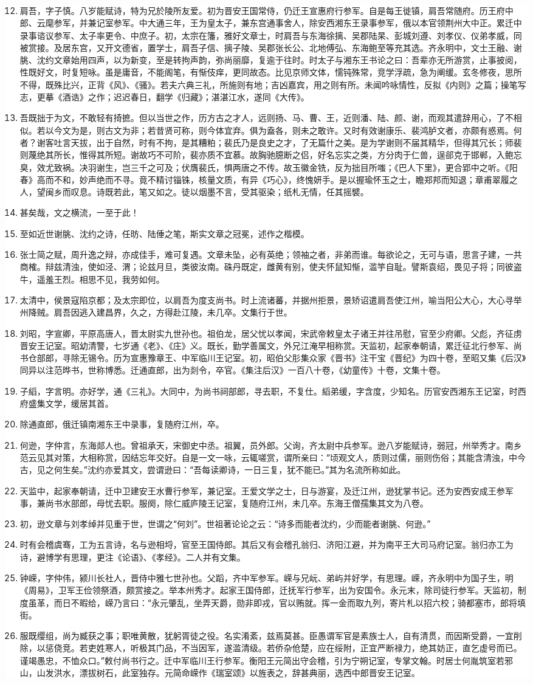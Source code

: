 12. <span id="到沆_丘迟_刘苞_袁峻_庾於陵_弟肩吾_刘昭_何逊_钟嵘_周兴嗣_吴均-12"></span>
肩吾，字子慎。八岁能赋诗，特为兄於陵所友爱。初为晋安王国常侍，仍迁王宣惠府行参军。自是每王徙镇，肩吾常随府。历王府中郎、云麾参军，并兼记室参军。中大通三年，王为皇太子，兼东宫通事舍人，除安西湘东王录事参军，俄以本官领荆州大中正。累迁中录事谘议参军、太子率更令、中庶子。初，太宗在籓，雅好文章士，时肩吾与东海徐摛、吴郡陆杲、彭城刘遵、刘孝仪、仪弟孝威，同被赏接。及居东宫，又开文德省，置学士，肩吾子信、摛子陵、吴郡张长公、北地傅弘、东海鲍至等充其选。齐永明中，文士王融、谢朓、沈约文章始用四声，以为新变，至是转拘声韵，弥尚丽靡，复逾于往时。时太子与湘东王书论之曰：吾辈亦无所游赏，止事披阅，性既好文，时复短咏。虽是庸音，不能阁笔，有惭伎痒，更同故态。比见京师文体，懦钝殊常，竞学浮疏，急为阐缓。玄冬修夜，思所不得，既殊比兴，正背《风》、《骚》。若夫六典三礼，所施则有地；吉凶嘉宾，用之则有所。未闻吟咏情性，反拟《内则》之篇；操笔写志，更摹《酒诰》之作；迟迟春日，翻学《归藏》；湛湛江水，遂同《大传》。

13. <span id="到沆_丘迟_刘苞_袁峻_庾於陵_弟肩吾_刘昭_何逊_钟嵘_周兴嗣_吴均-13"></span>
吾既拙于为文，不敢轻有掎摭。但以当世之作，历方古之才人，远则扬、马、曹、王，近则潘、陆、颜、谢，而观其遣辞用心，了不相似。若以今文为是，则古文为非；若昔贤可称，则今体宜弃。俱为盍各，则未之敢许。又时有效谢康乐、裴鸿胪文者，亦颇有惑焉。何者？谢客吐言天拔，出于自然，时有不拘，是其糟粕；裴氏乃是良史之才，了无篇什之美。是为学谢则不届其精华，但得其冗长；师裴则蔑绝其所长，惟得其所短。谢故巧不可阶，裴亦质不宜慕。故胸驰臆断之侣，好名忘实之类，方分肉于仁兽，逞郤克于邯郸，入鲍忘臭，效尤致祸。决羽谢生，岂三千之可及；伏膺裴氏，惧两唐之不传。故玉徽金铣，反为拙目所嗤；《巴人下里》，更合郢中之听。《阳春》高而不和，妙声绝而不寻。竟不精讨锱铢，核量文质，有异《巧心》，终愧妍手。是以握瑜怀玉之士，瞻郑邦而知退；章甫翠履之人，望闽乡而叹息。诗既若此，笔又如之。徒以烟墨不言，受其驱染；纸札无情，任其摇襞。

14. <span id="到沆_丘迟_刘苞_袁峻_庾於陵_弟肩吾_刘昭_何逊_钟嵘_周兴嗣_吴均-14"></span>
甚矣哉，文之横流，一至于此！

15. <span id="到沆_丘迟_刘苞_袁峻_庾於陵_弟肩吾_刘昭_何逊_钟嵘_周兴嗣_吴均-15"></span>
至如近世谢朓、沈约之诗，任昉、陆倕之笔，斯实文章之冠冕，述作之楷模。

16. <span id="到沆_丘迟_刘苞_袁峻_庾於陵_弟肩吾_刘昭_何逊_钟嵘_周兴嗣_吴均-16"></span>
张士简之赋，周升逸之辩，亦成佳手，难可复遇。文章未坠，必有英绝；领袖之者，非弟而谁。每欲论之，无可与语，思言子建，一共商榷。辩兹清浊，使如泾、渭；论兹月旦，类彼汝南。硃丹既定，雌黄有别，使夫怀鼠知惭，滥竽自耻。譬斯袁绍，畏见子将；同彼盗牛，遥羞王烈。相思不见，我劳如何。

17. <span id="到沆_丘迟_刘苞_袁峻_庾於陵_弟肩吾_刘昭_何逊_钟嵘_周兴嗣_吴均-17"></span>
太清中，侯景寇陷京都；及太宗即位，以肩吾为度支尚书。时上流诸蕃，并据州拒景，景矫诏遣肩吾使江州，喻当阳公大心，大心寻举州降贼。肩吾因逃入建昌界，久之，方得赴江陵，未几卒。文集行于世。

18. <span id="到沆_丘迟_刘苞_袁峻_庾於陵_弟肩吾_刘昭_何逊_钟嵘_周兴嗣_吴均-18"></span>
刘昭，字宣卿，平原高唐人，晋太尉实九世孙也。祖伯龙，居父忧以孝闻，宋武帝敕皇太子诸王并往吊慰，官至少府卿。父彪，齐征虏晋安王记室。昭幼清警，七岁通《老》、《庄》义。既长，勤学善属文，外兄江淹早相称赏。天监初，起家奉朝请，累迁征北行参军、尚书仓部郎，寻除无锡令。历为宣惠豫章王、中军临川王记室。初，昭伯父肜集众家《晋书》注干宝《晋纪》为四十卷，至昭又集《后汉》同异以注范晔书，世称博悉。迁通直郎，出为剡令，卒官。《集注后汉》一百八十卷，《幼童传》十卷，文集十卷。

19. <span id="到沆_丘迟_刘苞_袁峻_庾於陵_弟肩吾_刘昭_何逊_钟嵘_周兴嗣_吴均-19"></span>
子縚，字言明。亦好学，通《三礼》。大同中，为尚书祠部郎，寻去职，不复仕。縚弟缓，字含度，少知名。历官安西湘东王记室，时西府盛集文学，缓居其首。

20. <span id="到沆_丘迟_刘苞_袁峻_庾於陵_弟肩吾_刘昭_何逊_钟嵘_周兴嗣_吴均-20"></span>
除通直郎，俄迁镇南湘东王中录事，复随府江州，卒。

21. <span id="到沆_丘迟_刘苞_袁峻_庾於陵_弟肩吾_刘昭_何逊_钟嵘_周兴嗣_吴均-21"></span>
何逊，字仲言，东海郯人也。曾祖承天，宋御史中丞。祖翼，员外郎。父询，齐太尉中兵参军。逊八岁能赋诗，弱冠，州举秀才。南乡范云见其对策，大相称赏，因结忘年交好。自是一文一咏，云辄嗟赏，谓所亲曰：“顷观文人，质则过儒，丽则伤俗；其能含清浊，中今古，见之何生矣。”沈约亦爱其文，尝谓逊曰：“吾每读卿诗，一日三复，犹不能已。”其为名流所称如此。

22. <span id="到沆_丘迟_刘苞_袁峻_庾於陵_弟肩吾_刘昭_何逊_钟嵘_周兴嗣_吴均-22"></span>
天监中，起家奉朝请，迁中卫建安王水曹行参军，兼记室。王爱文学之士，日与游宴，及迁江州，逊犹掌书记。还为安西安成王参军事，兼尚书水部郎，母忧去职。服阕，除仁威庐陵王记室，复随府江州，未几卒。东海王僧孺集其文为八卷。

23. <span id="到沆_丘迟_刘苞_袁峻_庾於陵_弟肩吾_刘昭_何逊_钟嵘_周兴嗣_吴均-23"></span>
初，逊文章与刘孝绰并见重于世，世谓之“何刘”。世祖著论论之云：“诗多而能者沈约，少而能者谢朓、何逊。”

24. <span id="到沆_丘迟_刘苞_袁峻_庾於陵_弟肩吾_刘昭_何逊_钟嵘_周兴嗣_吴均-24"></span>
时有会稽虞骞，工为五言诗，名与逊相埒，官至王国侍郎。其后又有会稽孔翁归、济阳江避，并为南平王大司马府记室。翁归亦工为诗，避博学有思理，更注《论语》、《孝经》。二人并有文集。

25. <span id="到沆_丘迟_刘苞_袁峻_庾於陵_弟肩吾_刘昭_何逊_钟嵘_周兴嗣_吴均-25"></span>
钟嵘，字仲伟，颍川长社人，晋侍中雅七世孙也。父蹈，齐中军参军。嵘与兄岏、弟屿并好学，有思理。嵘，齐永明中为国子生，明《周易》，卫军王俭领祭酒，颇赏接之。举本州秀才。起家王国侍郎，迁抚军行参军，出为安国令。永元末，除司徒行参军。天监初，制度虽革，而日不暇给，嵘乃言曰：“永元肇乱，坐弄天爵，勋非即戎，官以贿就。挥一金而取九列，寄片札以招六校；骑都塞市，郎将填街。

26. <span id="到沆_丘迟_刘苞_袁峻_庾於陵_弟肩吾_刘昭_何逊_钟嵘_周兴嗣_吴均-26"></span>
服既缨组，尚为臧获之事；职唯黄散，犹躬胥徒之役。名实淆紊，兹焉莫甚。臣愚谓军官是素族士人，自有清贯，而因斯受爵，一宜削除，以惩侥竞。若吏姓寒人，听极其门品，不当因军，遂滥清级。若侨杂伧楚，应在绥附，正宜严断禄力，绝其妨正，直乞虚号而已。谨竭愚忠，不恤众口。”敕付尚书行之。迁中军临川王行参军。衡阳王元简出守会稽，引为宁朔记室，专掌文翰。时居士何胤筑室若邪山，山发洪水，漂拔树石，此室独存。元简命嵘作《瑞室颂》以旌表之，辞甚典丽，选西中郎晋安王记室。
